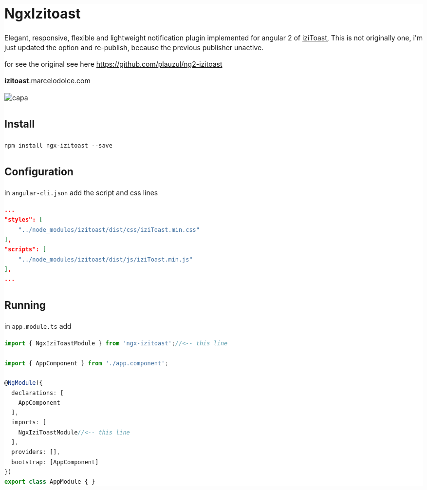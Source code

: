 # NgxIzitoast

Elegant, responsive, flexible and lightweight notification plugin implemented for angular 2 of [iziToast](https://github.com/dolce/iziToast), 
This is not originally one, i'm just updated the option and re-publish, because the previous publisher unactive.

for see the original see here https://github.com/plauzul/ng2-izitoast

[**izitoast**.marcelodolce.com](http://izitoast.marcelodolce.com)

![capa](http://i.imgur.com/NKk7Rxm.png)

## Install
```
npm install ngx-izitoast --save
```

## Configuration

in `angular-cli.json` add the script and css lines

```json
...
"styles": [
    "../node_modules/izitoast/dist/css/iziToast.min.css"
],
"scripts": [
    "../node_modules/izitoast/dist/js/iziToast.min.js"
],
...
```

## Running

in `app.module.ts` add
```typescript
import { NgxIziToastModule } from 'ngx-izitoast';//<-- this line

import { AppComponent } from './app.component';

@NgModule({
  declarations: [
    AppComponent
  ],
  imports: [
    NgxIziToastModule//<-- this line
  ],
  providers: [],
  bootstrap: [AppComponent]
})
export class AppModule { }
```
